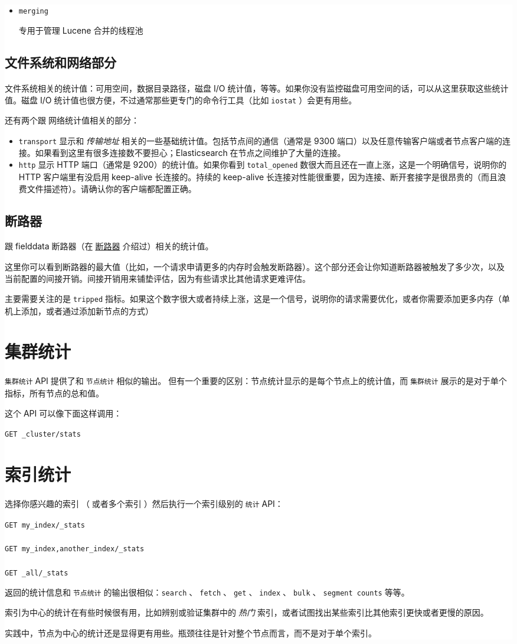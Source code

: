 - `merging`

  专用于管理 Lucene 合并的线程池

## 文件系统和网络部分

文件系统相关的统计值：可用空间，数据目录路径，磁盘 I/O 统计值，等等。如果你没有监控磁盘可用空间的话，可以从这里获取这些统计值。磁盘 I/O 统计值也很方便，不过通常那些更专门的命令行工具（比如 `iostat` ）会更有用些。

还有两个跟 网络统计值相关的部分：

- `transport` 显示和 *传输地址* 相关的一些基础统计值。包括节点间的通信（通常是 9300 端口）以及任意传输客户端或者节点客户端的连接。如果看到这里有很多连接数不要担心；Elasticsearch 在节点之间维护了大量的连接。
- `http` 显示 HTTP 端口（通常是 9200）的统计值。如果你看到 `total_opened` 数很大而且还在一直上涨，这是一个明确信号，说明你的 HTTP 客户端里有没启用 keep-alive 长连接的。持续的 keep-alive 长连接对性能很重要，因为连接、断开套接字是很昂贵的（而且浪费文件描述符）。请确认你的客户端都配置正确。

## 断路器

跟 fielddata 断路器（在 [断路器](http://elasticsearch.cn/book/elasticsearch_definitive_guide_2.x/_limiting_memory_usage.html#circuit-breaker) 介绍过）相关的统计值。

这里你可以看到断路器的最大值（比如，一个请求申请更多的内存时会触发断路器）。这个部分还会让你知道断路器被触发了多少次，以及当前配置的间接开销。间接开销用来铺垫评估，因为有些请求比其他请求更难评估。

主要需要关注的是 `tripped` 指标。如果这个数字很大或者持续上涨，这是一个信号，说明你的请求需要优化，或者你需要添加更多内存（单机上添加，或者通过添加新节点的方式）



# 集群统计

`集群统计` API 提供了和 `节点统计` 相似的输出。 但有一个重要的区别：节点统计显示的是每个节点上的统计值，而 `集群统计` 展示的是对于单个指标，所有节点的总和值。

这个 API 可以像下面这样调用：

```
GET _cluster/stats
```



# 索引统计

选择你感兴趣的索引 （ 或者多个索引 ）然后执行一个索引级别的 `统计` API：

```
GET my_index/_stats 

GET my_index,another_index/_stats 

GET _all/_stats
```

返回的统计信息和 `节点统计` 的输出很相似：`search` 、 `fetch` 、 `get` 、 `index` 、 `bulk` 、 `segment counts` 等等。

索引为中心的统计在有些时候很有用，比如辨别或验证集群中的 *热门* 索引，或者试图找出某些索引比其他索引更快或者更慢的原因。

实践中，节点为中心的统计还是显得更有用些。瓶颈往往是针对整个节点而言，而不是对于单个索引。
